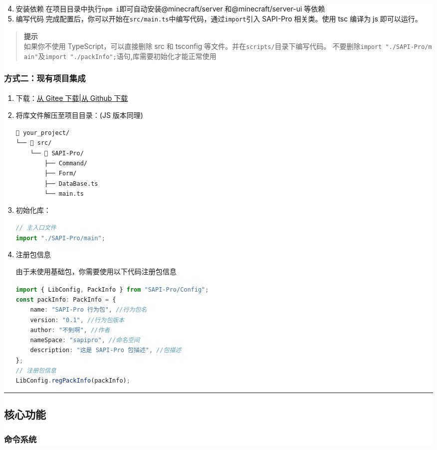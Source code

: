 4. 安装依赖
   在项目目录中执行`npm i`即可自动安装@minecraft/server 和@minecraft/server-ui 等依赖
5. 编写代码
   完成配置后，你可以开始在`src/main.ts`中编写代码，通过`import`引入 SAPI-Pro 相关类。使用 tsc 编译为 js 即可以运行。

> **提示**  
> 如果你不使用 TypeScript，可以直接删除 src 和 tsconfig 等文件。并在`scripts/`目录下编写代码。
> 不要删除`import "./SAPI-Pro/main"`及`import "./packInfo";`语句,库需要初始化才能正常使用

### 方式二：现有项目集成

1. 下载：[从 Gitee 下载](https://gitee.com/ykxyx666_admin/SAPI-Pro/releases/latest)|[从 Github 下载](https://github.com/XiaoYangx666/SAPI-Pro/releases/latest)

2. 将库文件解压至项目目录：(JS 版本同理)

    ```bash
    📂 your_project/
    └── 📂 src/
        └── 📂 SAPI-Pro/
            ├── Command/
            ├── Form/
            ├── DataBase.ts
            └── main.ts
    ```

3. 初始化库：

    ```typescript
    // 主入口文件
    import "./SAPI-Pro/main";
    ```

4. 注册包信息

    由于未使用基础包，你需要使用以下代码注册包信息

    ```typescript
    import { LibConfig, PackInfo } from "SAPI-Pro/Config";
    const packInfo: PackInfo = {
        name: "SAPI-Pro 行为包", //行为包名
        version: "0.1", //行为包版本
        author: "不到啊", //作者
        nameSpace: "sapipro", //命名空间
        description: "这是 SAPI-Pro 包描述", //包描述
    };
    // 注册包信息
    LibConfig.regPackInfo(packInfo);
    ```

---

## 核心功能

### 命令系统

